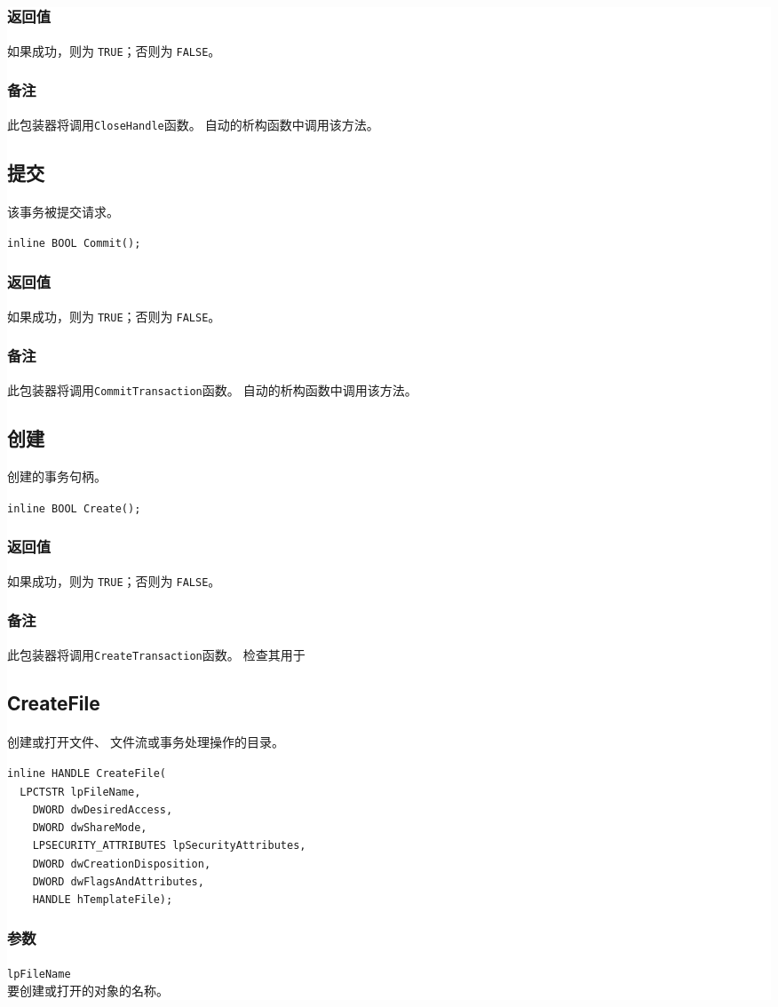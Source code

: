 ### <a name="return-value"></a>返回值  
 如果成功，则为 `TRUE`；否则为 `FALSE`。  
  
### <a name="remarks"></a>备注  
 此包装器将调用`CloseHandle`函数。 自动的析构函数中调用该方法。  
  
##  <a name="a-namecommita--commit"></a><a name="commit"></a>提交  
 该事务被提交请求。  
  
```
inline BOOL Commit();
```  
  
### <a name="return-value"></a>返回值  
 如果成功，则为 `TRUE`；否则为 `FALSE`。  
  
### <a name="remarks"></a>备注  
 此包装器将调用`CommitTransaction`函数。 自动的析构函数中调用该方法。  
  
##  <a name="a-namecreatea--create"></a><a name="create"></a>创建  
 创建的事务句柄。  
  
```
inline BOOL Create();
```  
  
### <a name="return-value"></a>返回值  
 如果成功，则为 `TRUE`；否则为 `FALSE`。  
  
### <a name="remarks"></a>备注  
 此包装器将调用`CreateTransaction`函数。 检查其用于  
  
##  <a name="a-namecreatefilea--createfile"></a><a name="createfile"></a>CreateFile  
 创建或打开文件、 文件流或事务处理操作的目录。  
  
```
inline HANDLE CreateFile(
  LPCTSTR lpFileName,
    DWORD dwDesiredAccess,
    DWORD dwShareMode,
    LPSECURITY_ATTRIBUTES lpSecurityAttributes,
    DWORD dwCreationDisposition,
    DWORD dwFlagsAndAttributes,
    HANDLE hTemplateFile);
```  
  
### <a name="parameters"></a>参数  
 `lpFileName`  
 要创建或打开的对象的名称。  
  